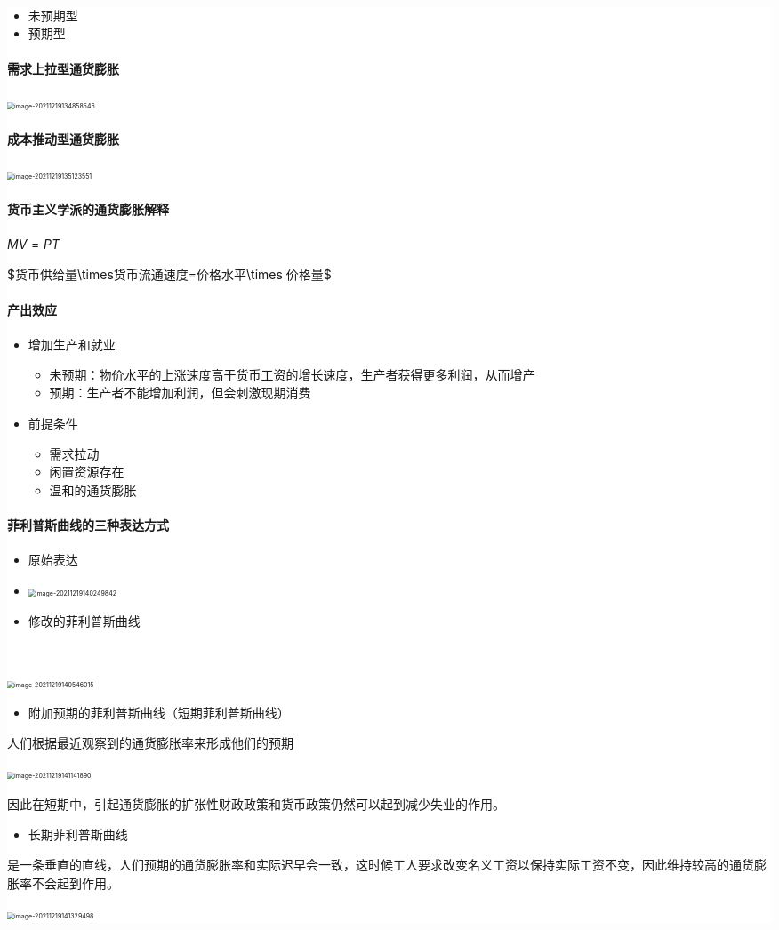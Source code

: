 - 未预期型
- 预期型

#### 需求上拉型通货膨胀

<img src="/home/jasonj/Desktop/Macroeconomics/README.assets/image-20211219134858546.png" alt="image-20211219134858546" style="zoom:50%;" />

#### 成本推动型通货膨胀

<img src="/home/jasonj/Desktop/Macroeconomics/README.assets/image-20211219135123551.png" alt="image-20211219135123551" style="zoom:50%;" />

#### 货币主义学派的通货膨胀解释

$MV=PT$

$货币供给量\times货币流通速度=价格水平\times 价格量$

#### 产出效应

- 增加生产和就业

  - 未预期：物价水平的上涨速度高于货币工资的增长速度，生产者获得更多利润，从而增产
  - 预期：生产者不能增加利润，但会刺激现期消费

- 前提条件

  - 需求拉动
  - 闲置资源存在
  - 温和的通货膨胀

  

#### 菲利普斯曲线的三种表达方式

- 原始表达
- <img src="/home/jasonj/Desktop/Macroeconomics/README.assets/image-20211219140249842.png" alt="image-20211219140249842" style="zoom:50%;" />

- 修改的菲利普斯曲线

​	

<img src="/home/jasonj/Desktop/Macroeconomics/README.assets/image-20211219140546015.png" alt="image-20211219140546015" style="zoom:50%;" />



- 附加预期的菲利普斯曲线（短期菲利普斯曲线）

人们根据最近观察到的通货膨胀率来形成他们的预期

<img src="/home/jasonj/Desktop/Macroeconomics/README.assets/image-20211219141141890.png" alt="image-20211219141141890" style="zoom:50%;" />

因此在短期中，引起通货膨胀的扩张性财政政策和货币政策仍然可以起到减少失业的作用。



- 长期菲利普斯曲线

是一条垂直的直线，人们预期的通货膨胀率和实际迟早会一致，这时候工人要求改变名义工资以保持实际工资不变，因此维持较高的通货膨胀率不会起到作用。

<img src="/home/jasonj/Desktop/Macroeconomics/README.assets/image-20211219141329498.png" alt="image-20211219141329498" style="zoom:50%;" />
